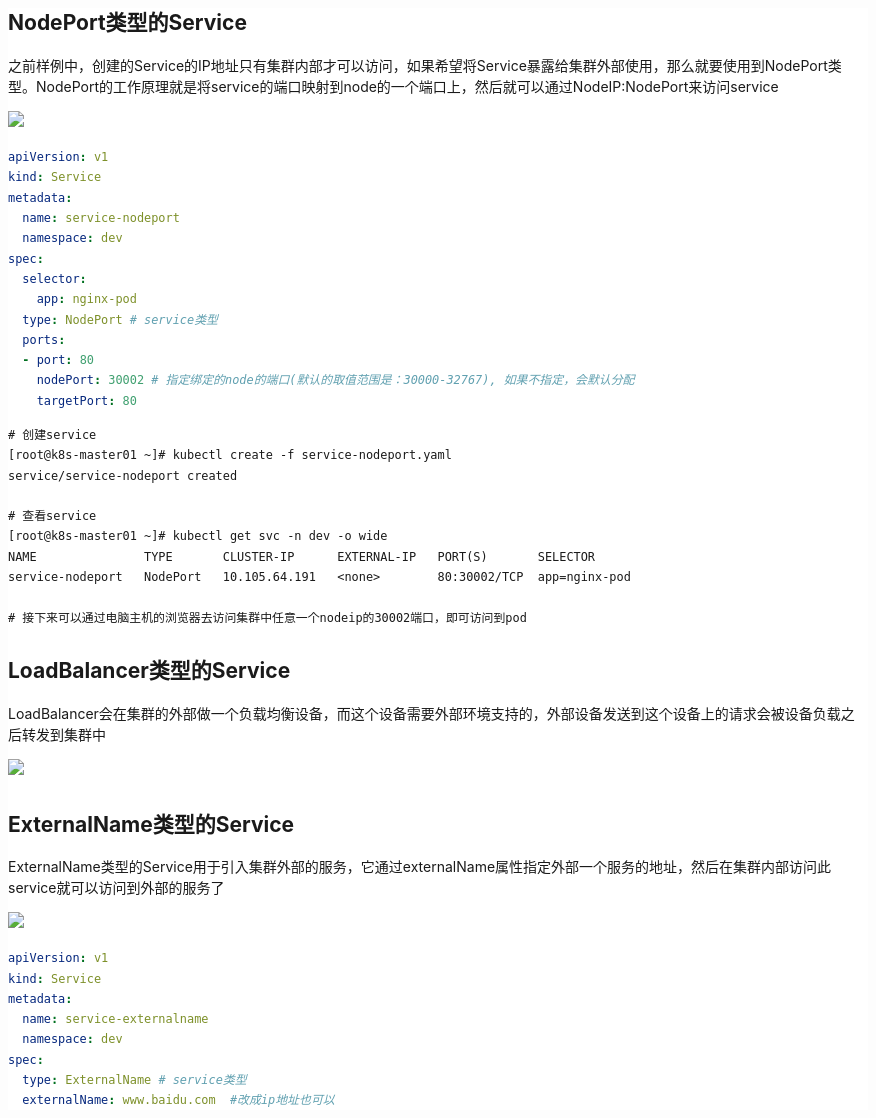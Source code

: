 ```shell
```

## NodePort类型的Service

之前样例中，创建的Service的IP地址只有集群内部才可以访问，如果希望将Service暴露给集群外部使用，那么就要使用到NodePort类型。NodePort的工作原理就是将service的端口映射到node的一个端口上，然后就可以通过NodeIP:NodePort来访问service

![](https://cdn.nlark.com/yuque/0/2023/png/12836966/1680498468201-7e17d197-9a4f-4861-8825-8256e9b9d32e.png#averageHue=%23d9d9f6&clientId=uae7218dc-f548-4&from=paste&id=u1689057b&originHeight=262&originWidth=543&originalType=url&ratio=1.5625&rotation=0&showTitle=false&status=done&style=none&taskId=u1e1da663-93d0-436c-b06e-cf320e10dbc&title=)

```yaml
apiVersion: v1
kind: Service
metadata:
  name: service-nodeport
  namespace: dev
spec:
  selector:
    app: nginx-pod
  type: NodePort # service类型
  ports:
  - port: 80
    nodePort: 30002 # 指定绑定的node的端口(默认的取值范围是：30000-32767), 如果不指定，会默认分配
    targetPort: 80
```

```shell
# 创建service
[root@k8s-master01 ~]# kubectl create -f service-nodeport.yaml
service/service-nodeport created

# 查看service
[root@k8s-master01 ~]# kubectl get svc -n dev -o wide
NAME               TYPE       CLUSTER-IP      EXTERNAL-IP   PORT(S)       SELECTOR
service-nodeport   NodePort   10.105.64.191   <none>        80:30002/TCP  app=nginx-pod

# 接下来可以通过电脑主机的浏览器去访问集群中任意一个nodeip的30002端口，即可访问到pod
```

## LoadBalancer类型的Service

LoadBalancer会在集群的外部做一个负载均衡设备，而这个设备需要外部环境支持的，外部设备发送到这个设备上的请求会被设备负载之后转发到集群中

![](https://cdn.nlark.com/yuque/0/2023/png/12836966/1680498875825-e707c9f2-3ffc-42b9-8301-05460fd3f97b.png#averageHue=%23e2e2f6&clientId=uae7218dc-f548-4&from=paste&id=uba2f76ae&originHeight=419&originWidth=1101&originalType=url&ratio=1.5625&rotation=0&showTitle=false&status=done&style=none&taskId=u0d20ae8e-4a40-4ce1-a3e4-88411bc774f&title=)

## ExternalName类型的Service

ExternalName类型的Service用于引入集群外部的服务，它通过externalName属性指定外部一个服务的地址，然后在集群内部访问此service就可以访问到外部的服务了

![](https://cdn.nlark.com/yuque/0/2023/png/12836966/1694078186237-0da2bf60-f445-4b2c-84a1-3da338df6565.png#averageHue=%23c7c7f9&clientId=u4e691526-4d8c-4&from=paste&height=234&id=uf1ab7d94&originHeight=304&originWidth=779&originalType=url&ratio=1.5625&rotation=0&showTitle=false&status=done&style=none&taskId=ufd9f756b-c6a8-44ee-89ba-db9c3047627&title=&width=600)

```yaml
apiVersion: v1
kind: Service
metadata:
  name: service-externalname
  namespace: dev
spec:
  type: ExternalName # service类型
  externalName: www.baidu.com  #改成ip地址也可以
```
